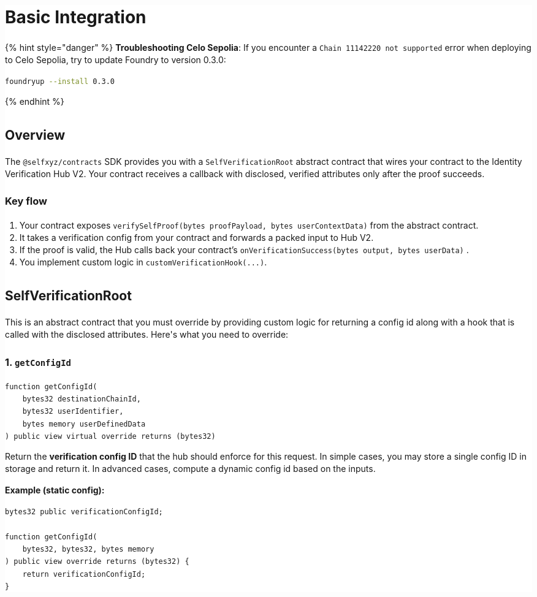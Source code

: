 # Basic Integration

{% hint style="danger" %}
**Troubleshooting Celo Sepolia**: If you encounter a `Chain 11142220 not supported` error when deploying to Celo Sepolia, try to update Foundry to version 0.3.0:

```bash
foundryup --install 0.3.0
```

{% endhint %}

## Overview

The `@selfxyz/contracts` SDK provides you with a `SelfVerificationRoot` abstract contract that wires your contract to the Identity Verification Hub V2. Your contract receives a callback with disclosed, verified attributes only after the proof succeeds.

### Key flow

1. Your contract exposes `verifySelfProof(bytes proofPayload, bytes userContextData)` from the abstract contract.
2. It takes a verification config from your contract and forwards a packed input to Hub V2.
3. If the proof is valid, the Hub calls back your contract’s `onVerificationSuccess(bytes output, bytes userData)` .
4. You implement custom logic in `customVerificationHook(...)`.

## SelfVerificationRoot

This is an abstract contract that you must override by providing custom logic for returning a config id along with a hook that is called with the disclosed attributes. Here's what you need to override:

### 1. `getConfigId`

```solidity
function getConfigId(
    bytes32 destinationChainId,
    bytes32 userIdentifier,
    bytes memory userDefinedData
) public view virtual override returns (bytes32) 
```

Return the **verification config ID** that the hub should enforce for this request. In simple cases, you may store a single config ID in storage and return it. In advanced cases, compute a dynamic config id based on the inputs.

**Example (static config):**

```solidity
bytes32 public verificationConfigId;

function getConfigId(
    bytes32, bytes32, bytes memory
) public view override returns (bytes32) {
    return verificationConfigId;
}
```
